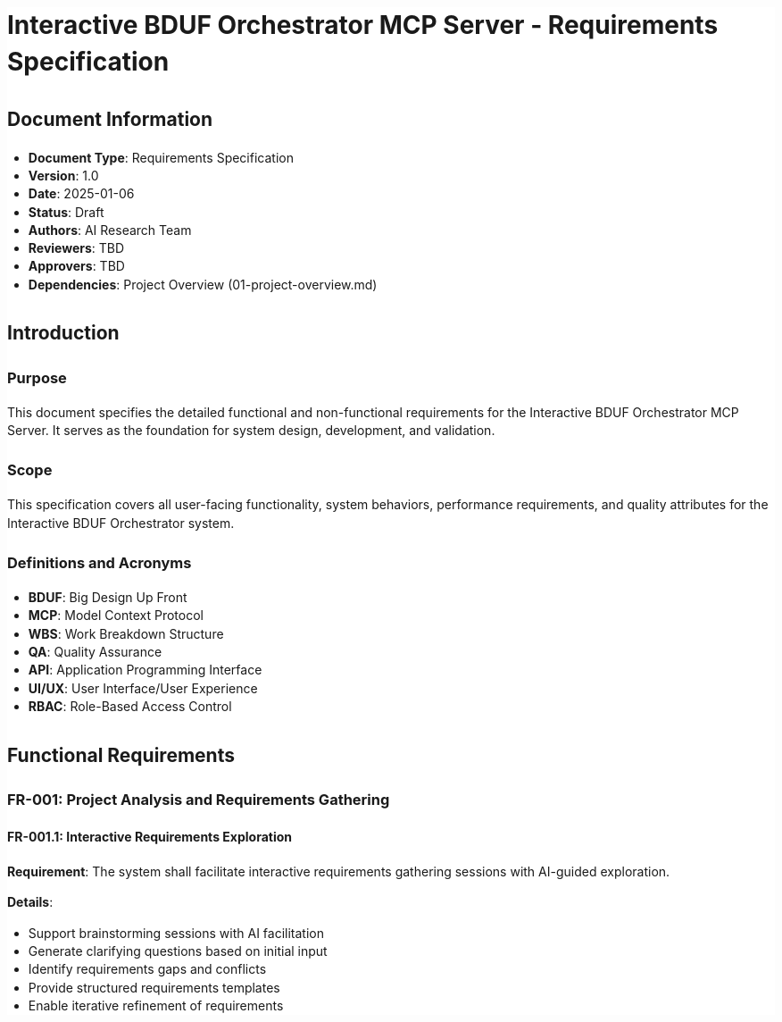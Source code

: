 # Interactive BDUF Orchestrator MCP Server - Requirements Specification

## Document Information
- **Document Type**: Requirements Specification
- **Version**: 1.0
- **Date**: 2025-01-06
- **Status**: Draft
- **Authors**: AI Research Team
- **Reviewers**: TBD
- **Approvers**: TBD
- **Dependencies**: Project Overview (01-project-overview.md)

## Introduction

### Purpose
This document specifies the detailed functional and non-functional requirements for the Interactive BDUF Orchestrator MCP Server. It serves as the foundation for system design, development, and validation.

### Scope
This specification covers all user-facing functionality, system behaviors, performance requirements, and quality attributes for the Interactive BDUF Orchestrator system.

### Definitions and Acronyms
- **BDUF**: Big Design Up Front
- **MCP**: Model Context Protocol
- **WBS**: Work Breakdown Structure
- **QA**: Quality Assurance
- **API**: Application Programming Interface
- **UI/UX**: User Interface/User Experience
- **RBAC**: Role-Based Access Control

## Functional Requirements

### FR-001: Project Analysis and Requirements Gathering

#### FR-001.1: Interactive Requirements Exploration
**Requirement**: The system shall facilitate interactive requirements gathering sessions with AI-guided exploration.

**Details**:
- Support brainstorming sessions with AI facilitation
- Generate clarifying questions based on initial input
- Identify requirements gaps and conflicts
- Provide structured requirements templates
- Enable iterative refinement of requirements
